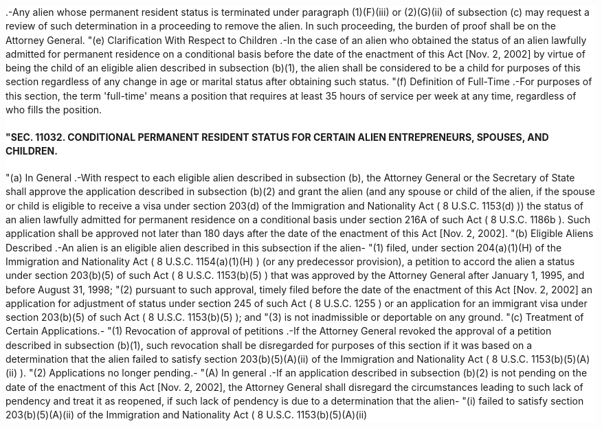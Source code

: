  .\-Any alien whose permanent resident status is terminated under paragraph (1\)(F)(iii) or (2\)(G)(ii) of subsection (c) may request a review of such determination in a proceeding to remove the alien. In such proceeding, the burden of proof shall be on the Attorney General.
 "(e)
 Clarification With Respect to Children
 .\-In the case of an alien who obtained the status of an alien lawfully admitted for permanent residence on a conditional basis before the date of the enactment of this Act \[Nov. 2, 2002] by virtue of being the child of an eligible alien described in subsection (b)(1\), the alien shall be considered to be a child for purposes of this section regardless of any change in age or marital status after obtaining such status.
 "(f)
 Definition of Full\-Time
 .\-For purposes of this section, the term 'full\-time' means a position that requires at least 35 hours of service per week at any time, regardless of who fills the position.
#### "SEC. 11032\. CONDITIONAL PERMANENT RESIDENT STATUS FOR CERTAIN ALIEN ENTREPRENEURS, SPOUSES, AND CHILDREN.
 "(a)
 In General
 .\-With respect to each eligible alien described in subsection (b), the Attorney General or the Secretary of State shall approve the application described in subsection (b)(2\) and grant the alien (and any spouse or child of the alien, if the spouse or child is eligible to receive a visa under section 203(d) of the Immigration and Nationality Act (
 8 U.S.C. 1153(d)
 )) the status of an alien lawfully admitted for permanent residence on a conditional basis under section 216A of such Act (
 8 U.S.C. 1186b
 ). Such application shall be approved not later than 180 days after the date of the enactment of this Act \[Nov. 2, 2002].
 "(b)
 Eligible Aliens Described
 .\-An alien is an eligible alien described in this subsection if the alien\-
 "(1\) filed, under section 204(a)(1\)(H) of the Immigration and Nationality Act (
 8 U.S.C. 1154(a)(1\)(H)
 ) (or any predecessor provision), a petition to accord the alien a status under section 203(b)(5\) of such Act (
 8 U.S.C. 1153(b)(5\)
 ) that was approved by the Attorney General after January 1, 1995, and before August 31, 1998;
 "(2\) pursuant to such approval, timely filed before the date of the enactment of this Act \[Nov. 2, 2002] an application for adjustment of status under section 245 of such Act (
 8 U.S.C. 1255
 ) or an application for an immigrant visa under section 203(b)(5\) of such Act (
 8 U.S.C. 1153(b)(5\)
 ); and
 "(3\) is not inadmissible or deportable on any ground.
 "(c)
 Treatment of Certain Applications.\-
 "(1\)
 Revocation of approval of petitions
 .\-If the Attorney General revoked the approval of a petition described in subsection (b)(1\), such revocation shall be disregarded for purposes of this section if it was based on a determination that the alien failed to satisfy section 203(b)(5\)(A)(ii) of the Immigration and Nationality Act (
 8 U.S.C. 1153(b)(5\)(A)(ii)
 ).
 "(2\)
 Applications no longer pending.\-
 "(A)
 In general
 .\-If an application described in subsection (b)(2\) is not pending on the date of the enactment of this Act \[Nov. 2, 2002], the Attorney General shall disregard the circumstances leading to such lack of pendency and treat it as reopened, if such lack of pendency is due to a determination that the alien\-
 "(i) failed to satisfy section 203(b)(5\)(A)(ii) of the Immigration and Nationality Act (
 8 U.S.C. 1153(b)(5\)(A)(ii)
